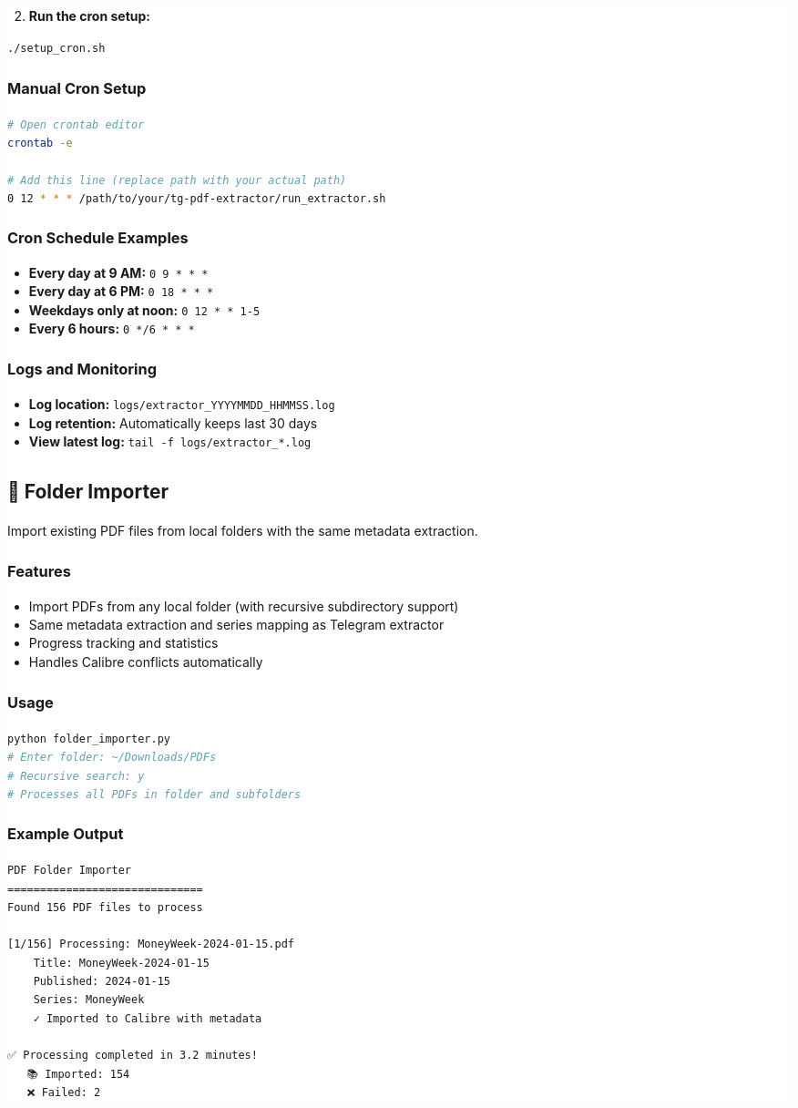2. **Run the cron setup:**
```bash
./setup_cron.sh
```

### Manual Cron Setup
```bash
# Open crontab editor
crontab -e

# Add this line (replace path with your actual path)
0 12 * * * /path/to/your/tg-pdf-extractor/run_extractor.sh
```

### Cron Schedule Examples
- **Every day at 9 AM:** `0 9 * * *`
- **Every day at 6 PM:** `0 18 * * *`
- **Weekdays only at noon:** `0 12 * * 1-5`
- **Every 6 hours:** `0 */6 * * *`

### Logs and Monitoring
- **Log location:** `logs/extractor_YYYYMMDD_HHMMSS.log`
- **Log retention:** Automatically keeps last 30 days
- **View latest log:** `tail -f logs/extractor_*.log`

## 📁 Folder Importer

Import existing PDF files from local folders with the same metadata extraction.

### Features
- Import PDFs from any local folder (with recursive subdirectory support)
- Same metadata extraction and series mapping as Telegram extractor
- Progress tracking and statistics
- Handles Calibre conflicts automatically

### Usage
```bash
python folder_importer.py
# Enter folder: ~/Downloads/PDFs
# Recursive search: y
# Processes all PDFs in folder and subfolders
```

### Example Output
```
PDF Folder Importer
==============================
Found 156 PDF files to process

[1/156] Processing: MoneyWeek-2024-01-15.pdf
    Title: MoneyWeek-2024-01-15
    Published: 2024-01-15
    Series: MoneyWeek
    ✓ Imported to Calibre with metadata

✅ Processing completed in 3.2 minutes!
   📚 Imported: 154
   ❌ Failed: 2
```
